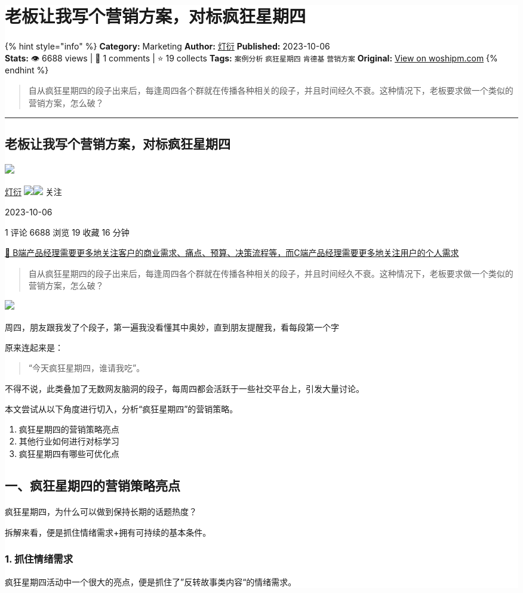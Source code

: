 # 老板让我写个营销方案，对标疯狂星期四
{% hint style="info" %}
**Category:** Marketing
**Author:** [灯衍](https://www.woshipm.com/u/717657)
**Published:** 2023-10-06  
**Stats:** 👁️ 6688 views | 💬 1 comments | ⭐ 19 collects
**Tags:** `案例分析` `疯狂星期四` `肯德基` `营销方案`
**Original:** [View on woshipm.com](https://www.woshipm.com/marketing/5914886.html)
{% endhint %}
> 自从疯狂星期四的段子出来后，每逢周四各个群就在传播各种相关的段子，并且时间经久不衰。这种情况下，老板要求做一个类似的营销方案，怎么破？

---

## 老板让我写个营销方案，对标疯狂星期四

[![](https://image.woshipm.com/wp-files/2022/07/vcb3fEmBDto3hvQNzf4l.jpg!/both/72x72)](https://www.woshipm.com/u/717657)

[灯衍](https://www.woshipm.com/u/717657) ![](https://static.woshipm.com/tag/1121_1@2x.png)![](https://static.woshipm.com/tag/2304_1@2x.png) 关注

2023-10-06

1 评论 6688 浏览 19 收藏 16 分钟

[🔗 B端产品经理需要更多地关注客户的商业需求、痛点、预算、决策流程等，而C端产品经理需要更多地关注用户的个人需求](https://ke.qidianla.com/courses/bcpm)

> 自从疯狂星期四的段子出来后，每逢周四各个群就在传播各种相关的段子，并且时间经久不衰。这种情况下，老板要求做一个类似的营销方案，怎么破？

![](https://image.woshipm.com/2023/04/20/e8a18c48-df4a-11ed-9648-00163e0b5ff3.jpg)

周四，朋友跟我发了个段子，第一遍我没看懂其中奥妙，直到朋友提醒我，看每段第一个字

原来连起来是：

> “今天疯狂星期四，谁请我吃”。

不得不说，此类叠加了无数网友脑洞的段子，每周四都会活跃于一些社交平台上，引发大量讨论。

本文尝试从以下角度进行切入，分析“疯狂星期四”的营销策略。

1.  疯狂星期四的营销策略亮点
2.  其他行业如何进行对标学习
3.  疯狂星期四有哪些可优化点

## 一、疯狂星期四的营销策略亮点

疯狂星期四，为什么可以做到保持长期的话题热度？

拆解来看，便是抓住情绪需求+拥有可持续的基本条件。

### 1\. 抓住情绪需求

疯狂星期四活动中一个很大的亮点，便是抓住了”反转故事类内容“的情绪需求。
